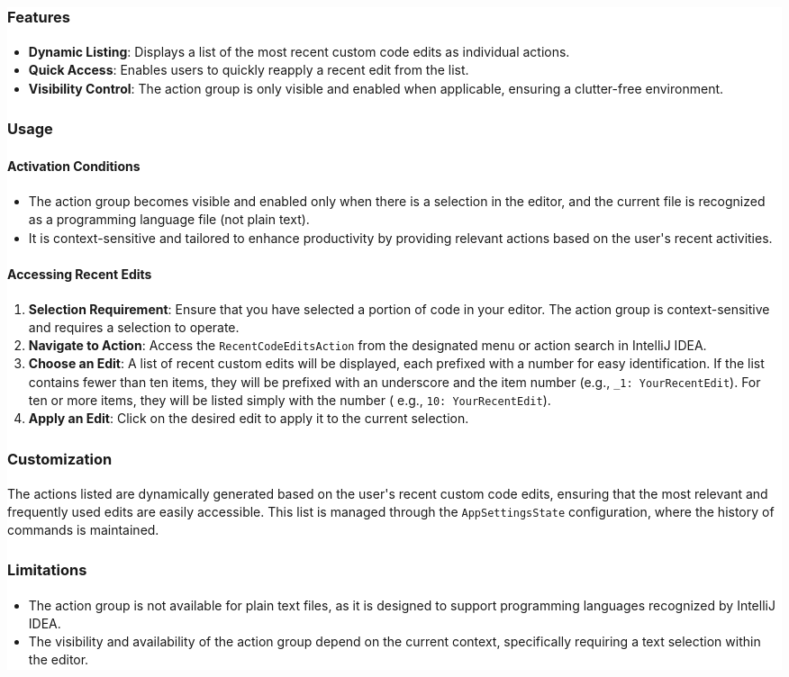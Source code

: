 ### Features

- **Dynamic Listing**: Displays a list of the most recent custom code edits as individual actions.
- **Quick Access**: Enables users to quickly reapply a recent edit from the list.
- **Visibility Control**: The action group is only visible and enabled when applicable, ensuring a clutter-free
  environment.

### Usage

#### Activation Conditions

- The action group becomes visible and enabled only when there is a selection in the editor, and the current file is
  recognized as a programming language file (not plain text).
- It is context-sensitive and tailored to enhance productivity by providing relevant actions based on the user's recent
  activities.

#### Accessing Recent Edits

1. **Selection Requirement**: Ensure that you have selected a portion of code in your editor. The action group is
   context-sensitive and requires a selection to operate.
2. **Navigate to Action**: Access the `RecentCodeEditsAction` from the designated menu or action search in IntelliJ
   IDEA.
3. **Choose an Edit**: A list of recent custom edits will be displayed, each prefixed with a number for easy
   identification. If the list contains fewer than ten items, they will be prefixed with an underscore and the item
   number (e.g., `_1: YourRecentEdit`). For ten or more items, they will be listed simply with the number (
   e.g., `10: YourRecentEdit`).
4. **Apply an Edit**: Click on the desired edit to apply it to the current selection.

### Customization

The actions listed are dynamically generated based on the user's recent custom code edits, ensuring that the most
relevant and frequently used edits are easily accessible. This list is managed through the `AppSettingsState`
configuration, where the history of commands is maintained.

### Limitations

- The action group is not available for plain text files, as it is designed to support programming languages recognized
  by IntelliJ IDEA.
- The visibility and availability of the action group depend on the current context, specifically requiring a text
  selection within the editor.
